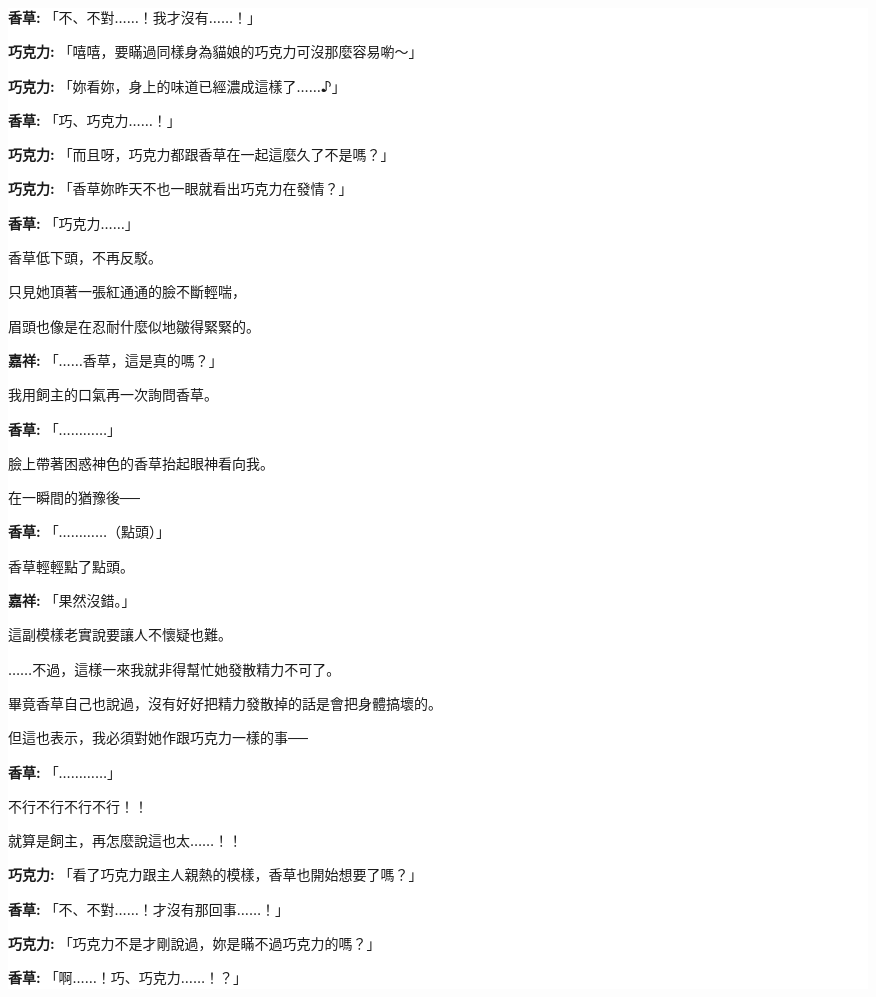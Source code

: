 **香草:** 「不、不對……！我才沒有……！」

**巧克力:** 「嘻嘻，要瞞過同樣身為貓娘的巧克力可沒那麼容易喲～」

**巧克力:** 「妳看妳，身上的味道已經濃成這樣了……♪」

**香草:** 「巧、巧克力……！」

**巧克力:** 「而且呀，巧克力都跟香草在一起這麼久了不是嗎？」

**巧克力:** 「香草妳昨天不也一眼就看出巧克力在發情？」

**香草:** 「巧克力……」

香草低下頭，不再反駁。

只見她頂著一張紅通通的臉不斷輕喘，

眉頭也像是在忍耐什麼似地皺得緊緊的。

**嘉祥:** 「……香草，這是真的嗎？」

我用飼主的口氣再一次詢問香草。

**香草:** 「…………」

臉上帶著困惑神色的香草抬起眼神看向我。

在一瞬間的猶豫後──

**香草:** 「…………（點頭）」

香草輕輕點了點頭。

**嘉祥:** 「果然沒錯。」

這副模樣老實說要讓人不懷疑也難。

……不過，這樣一來我就非得幫忙她發散精力不可了。

畢竟香草自己也說過，沒有好好把精力發散掉的話是會把身體搞壞的。

但這也表示，我必須對她作跟巧克力一樣的事──

**香草:** 「…………」

不行不行不行不行！！

就算是飼主，再怎麼說這也太……！！

**巧克力:** 「看了巧克力跟主人親熱的模樣，香草也開始想要了嗎？」

**香草:** 「不、不對……！才沒有那回事……！」

**巧克力:** 「巧克力不是才剛說過，妳是瞞不過巧克力的嗎？」

**香草:** 「啊……！巧、巧克力……！？」

